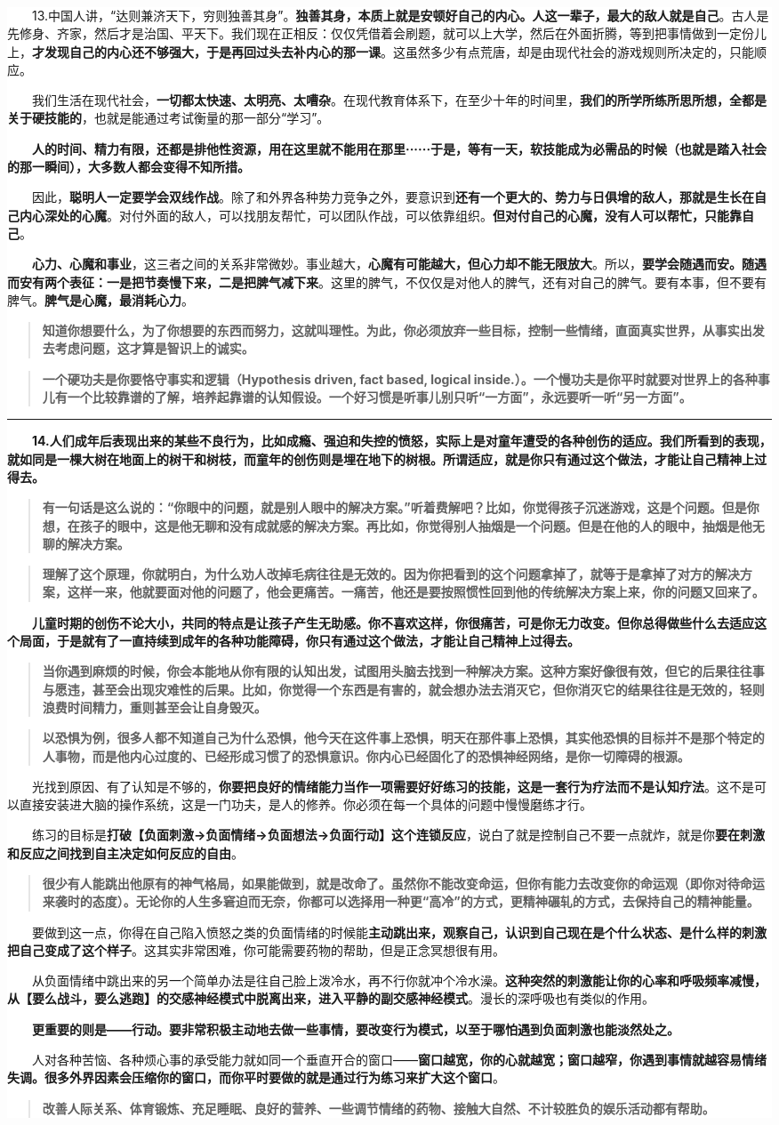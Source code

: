 &emsp;&emsp;13.中国人讲，“达则兼济天下，穷则独善其身”。**独善其身，本质上就是安顿好自己的内心。人这一辈子，最大的敌人就是自己**。古人是先修身、齐家，然后才是治国、平天下。我们现在正相反：仅仅凭借着会刷题，就可以上大学，然后在外面折腾，等到把事情做到一定份儿上，**才发现自己的内心还不够强大，于是再回过头去补内心的那一课**。这虽然多少有点荒唐，却是由现代社会的游戏规则所决定的，只能顺应。

&emsp;&emsp;我们生活在现代社会，**一切都太快速、太明亮、太嘈杂**。在现代教育体系下，在至少十年的时间里，**我们的所学所练所思所想，全都是关于硬技能的**，也就是能通过考试衡量的那一部分“学习”。

 &emsp;&emsp;**人的时间、精力有限，还都是排他性资源，用在这里就不能用在那里······于是，等有一天，软技能成为必需品的时候（也就是踏入社会的那一瞬间），大多数人都会变得不知所措。**

&emsp;&emsp;因此，**聪明人一定要学会双线作战**。除了和外界各种势力竞争之外，要意识到**还有一个更大的、势力与日俱增的敌人，那就是生长在自己内心深处的心魔**。对付外面的敌人，可以找朋友帮忙，可以团队作战，可以依靠组织。**但对付自己的心魔，没有人可以帮忙，只能靠自己**。

&emsp;&emsp;**心力、心魔和事业**，这三者之间的关系非常微妙。事业越大，**心魔有可能越大，但心力却不能无限放大**。所以，**要学会随遇而安。随遇而安有两个表征：一是把节奏慢下来，二是把脾气减下来**。这里的脾气，不仅仅是对他人的脾气，还有对自己的脾气。要有本事，但不要有脾气。**脾气是心魔，最消耗心力**。

> **知道你想要什么，为了你想要的东西而努力，这就叫理性。为此，你必须放弃一些目标，控制一些情绪，直面真实世界，从事实出发去考虑问题，这才算是智识上的诚实。**

 > **一个硬功夫是你要恪守事实和逻辑（Hypothesis driven, fact based, logical inside.）。一个慢功夫是你平时就要对世界上的各种事儿有一个比较靠谱的了解，培养起靠谱的认知假设。一个好习惯是听事儿别只听“一方面”，永远要听一听“另一方面”。**

---

&emsp;&emsp;**14.人们成年后表现出来的某些不良行为，比如成瘾、强迫和失控的愤怒，实际上是对童年遭受的各种创伤的适应。我们所看到的表现，就如同是一棵大树在地面上的树干和树枝，而童年的创伤则是埋在地下的树根。所谓适应，就是你只有通过这个做法，才能让自己精神上过得去。**

> **有一句话是这么说的：“你眼中的问题，就是别人眼中的解决方案。”听着费解吧？比如，你觉得孩子沉迷游戏，这是个问题。但是你想，在孩子的眼中，这是他无聊和没有成就感的解决方案。再比如，你觉得别人抽烟是一个问题。但是在他的人的眼中，抽烟是他无聊的解决方案。**

> **理解了这个原理，你就明白，为什么劝人改掉毛病往往是无效的。因为你把看到的这个问题拿掉了，就等于是拿掉了对方的解决方案，这样一来，他就要面对他的问题了，他会更痛苦。一痛苦，他还是要按照惯性回到他的传统解决方案上来，你的问题又回来了。**

&emsp;&emsp;**儿童时期的创伤不论大小，共同的特点是让孩子产生无助感。你不喜欢这样，你很痛苦，可是你无力改变。但你总得做些什么去适应这个局面，于是就有了一直持续到成年的各种功能障碍，你只有通过这个做法，才能让自己精神上过得去。**

> **当你遇到麻烦的时候，你会本能地从你有限的认知出发，试图用头脑去找到一种解决方案。这种方案好像很有效，但它的后果往往事与愿违，甚至会出现灾难性的后果。比如，你觉得一个东西是有害的，就会想办法去消灭它，但你消灭它的结果往往是无效的，轻则浪费时间精力，重则甚至会让自身毁灭。**

> **以恐惧为例，很多人都不知道自己为什么恐惧，他今天在这件事上恐惧，明天在那件事上恐惧，其实他恐惧的目标并不是那个特定的人事物，而是他内心过度的、已经形成习惯了的恐惧意识。你内心已经固化了的恐惧神经网络，是你一切障碍的根源。**

&emsp;&emsp;光找到原因、有了认知是不够的，**你要把良好的情绪能力当作一项需要好好练习的技能，这是一套行为疗法而不是认知疗法**。这不是可以直接安装进大脑的操作系统，这是一门功夫，是人的修养。你必须在每一个具体的问题中慢慢磨练才行。

&emsp;&emsp;练习的目标是**打破【负面刺激→负面情绪→负面想法→负面行动】这个连锁反应**，说白了就是控制自己不要一点就炸，就是你**要在刺激和反应之间找到自主决定如何反应的自由**。

> **很少有人能跳出他原有的神气格局，如果能做到，就是改命了。虽然你不能改变命运，但你有能力去改变你的命运观（即你对待命运来袭时的态度）。无论你的人生多窘迫而无奈，你都可以选择用一种更“高冷”的方式，更精神碾轧的方式，去保持自己的精神能量。**

&emsp;&emsp;要做到这一点，你得在自己陷入愤怒之类的负面情绪的时候能**主动跳出来，观察自己，认识到自己现在是个什么状态、是什么样的刺激把自己变成了这个样子**。这其实非常困难，你可能需要药物的帮助，但是正念冥想很有用。

&emsp;&emsp;从负面情绪中跳出来的另一个简单办法是往自己脸上泼冷水，再不行你就冲个冷水澡。**这种突然的刺激能让你的心率和呼吸频率减慢，从【要么战斗，要么逃跑】的交感神经模式中脱离出来，进入平静的副交感神经模式**。漫长的深呼吸也有类似的作用。

&emsp;&emsp;**更重要的则是——行动。要非常积极主动地去做一些事情，要改变行为模式，以至于哪怕遇到负面刺激也能淡然处之。**

&emsp;&emsp;人对各种苦恼、各种烦心事的承受能力就如同一个垂直开合的窗口——**窗口越宽，你的心就越宽；窗口越窄，你遇到事情就越容易情绪失调。很多外界因素会压缩你的窗口，而你平时要做的就是通过行为练习来扩大这个窗口**。

> **改善人际关系、体育锻炼、充足睡眠、良好的营养、一些调节情绪的药物、接触大自然、不计较胜负的娱乐活动都有帮助。**
